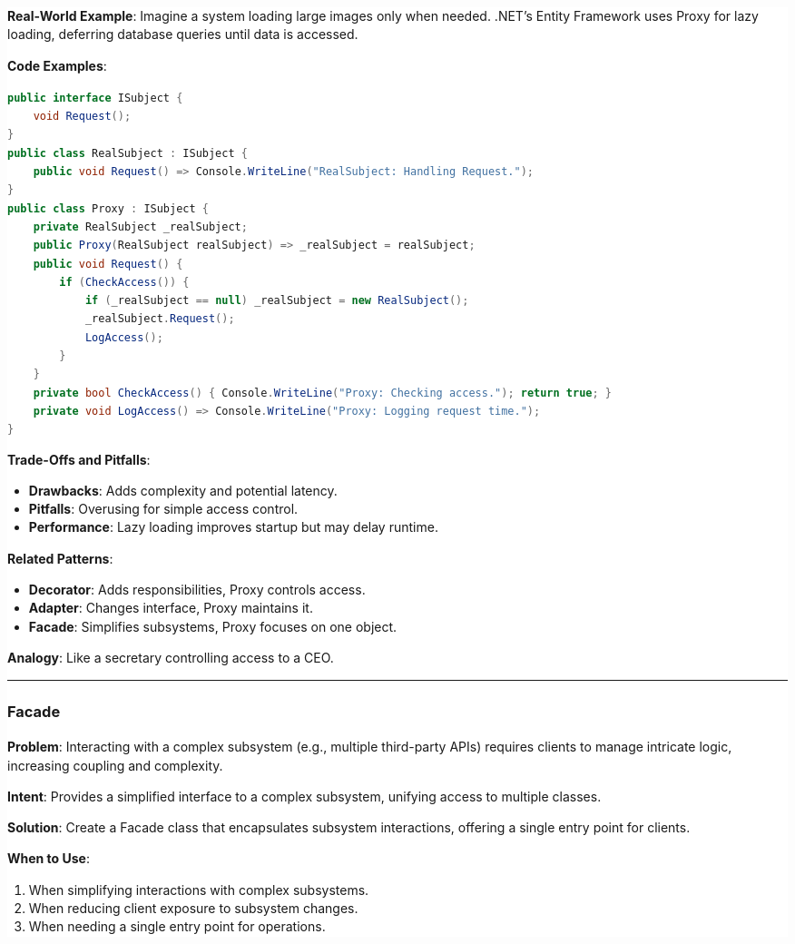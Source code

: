 **Real-World Example**: Imagine a system loading large images only when needed. .NET’s Entity Framework uses Proxy for lazy loading, deferring database queries until data is accessed.

**Code Examples**:
```csharp
public interface ISubject {
    void Request();
}
public class RealSubject : ISubject {
    public void Request() => Console.WriteLine("RealSubject: Handling Request.");
}
public class Proxy : ISubject {
    private RealSubject _realSubject;
    public Proxy(RealSubject realSubject) => _realSubject = realSubject;
    public void Request() {
        if (CheckAccess()) {
            if (_realSubject == null) _realSubject = new RealSubject();
            _realSubject.Request();
            LogAccess();
        }
    }
    private bool CheckAccess() { Console.WriteLine("Proxy: Checking access."); return true; }
    private void LogAccess() => Console.WriteLine("Proxy: Logging request time.");
}
```

**Trade-Offs and Pitfalls**:
- **Drawbacks**: Adds complexity and potential latency.
- **Pitfalls**: Overusing for simple access control.
- **Performance**: Lazy loading improves startup but may delay runtime.

**Related Patterns**:
- **Decorator**: Adds responsibilities, Proxy controls access.
- **Adapter**: Changes interface, Proxy maintains it.
- **Facade**: Simplifies subsystems, Proxy focuses on one object.

**Analogy**: Like a secretary controlling access to a CEO.

---

### Facade

**Problem**: Interacting with a complex subsystem (e.g., multiple third-party APIs) requires clients to manage intricate logic, increasing coupling and complexity.

**Intent**: Provides a simplified interface to a complex subsystem, unifying access to multiple classes.

**Solution**: Create a Facade class that encapsulates subsystem interactions, offering a single entry point for clients.

**When to Use**:
1. When simplifying interactions with complex subsystems.
2. When reducing client exposure to subsystem changes.
3. When needing a single entry point for operations.
